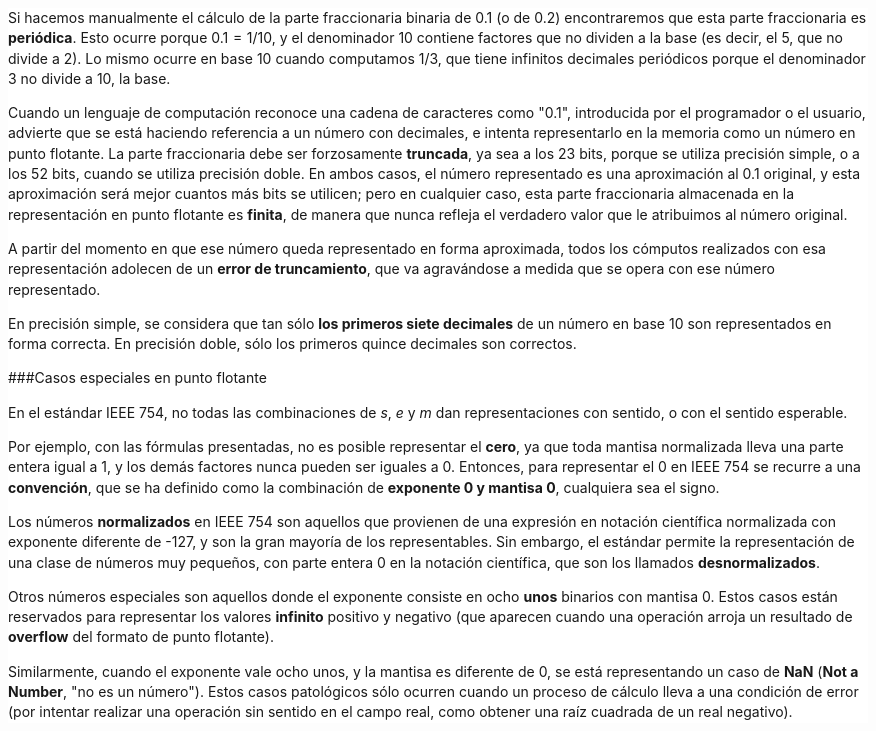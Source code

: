Si hacemos manualmente el cálculo de la parte fraccionaria binaria de 0.1 (o de 0.2) encontraremos que esta parte fraccionaria es **periódica**. Esto ocurre porque $0.1 = 1/10$, y el denominador 10 contiene factores que no dividen a la base (es decir, el 5, que no divide a 2). Lo mismo ocurre en base 10 cuando computamos $1/3$, que tiene infinitos decimales periódicos porque el denominador 3 no divide a 10, la base.

Cuando un lenguaje de computación reconoce una cadena de caracteres como "0.1", introducida por el programador o el usuario, advierte que se está haciendo referencia a un número con decimales, e intenta representarlo en la memoria como un número en punto flotante. La parte fraccionaria debe ser forzosamente **truncada**, ya sea a los 23 bits, porque se utiliza precisión simple, o a los 52 bits, cuando se utiliza precisión doble. En ambos casos, el número representado es una aproximación al 0.1 original, y esta aproximación será mejor cuantos más bits se utilicen; pero en cualquier caso, esta parte fraccionaria almacenada en la representación en punto flotante es **finita**, de manera que nunca refleja el verdadero valor que le atribuimos al número original.

A partir del momento en que ese número queda representado en forma aproximada, todos los cómputos realizados con esa representación adolecen de un **error de truncamiento**, que va agravándose a medida que se opera con ese número representado. 

En precisión simple, se considera que tan sólo **los primeros siete decimales** de un número en base 10 son representados en forma correcta. En precisión doble, sólo los primeros quince decimales son correctos.  



###Casos especiales en punto flotante

En el estándar IEEE 754, no todas las combinaciones de $s$, $e$ y $m$ dan representaciones con sentido, o con el sentido esperable. 

Por ejemplo, con las fórmulas presentadas, no es posible representar el **cero**, ya que toda mantisa normalizada lleva una parte entera igual a 1, y los demás factores nunca pueden ser iguales a 0. Entonces, para representar el 0 en IEEE 754 se recurre a una **convención**, que se ha definido como la combinación de **exponente 0 y mantisa 0**, cualquiera sea el signo.

Los números **normalizados** en IEEE 754 son aquellos que provienen de una expresión en notación científica normalizada con exponente diferente de -127, y son la gran mayoría de los representables. Sin embargo, el estándar permite la representación de una clase de números muy pequeños, con parte entera 0 en la notación científica, que son los llamados **desnormalizados**. 

Otros números especiales son aquellos donde el exponente consiste en ocho **unos** binarios con mantisa 0. Estos casos están reservados para representar los valores **infinito** positivo y negativo (que aparecen cuando una operación arroja un resultado de **overflow** del formato de punto flotante). 

Similarmente, cuando el exponente vale ocho unos, y la mantisa es diferente de 0, se está representando un caso de **NaN** (**Not a Number**, "no es un número"). Estos casos patológicos sólo ocurren cuando un proceso de cálculo lleva a una condición de error (por intentar realizar una operación sin sentido en el campo real, como obtener una raíz cuadrada de un real negativo).

